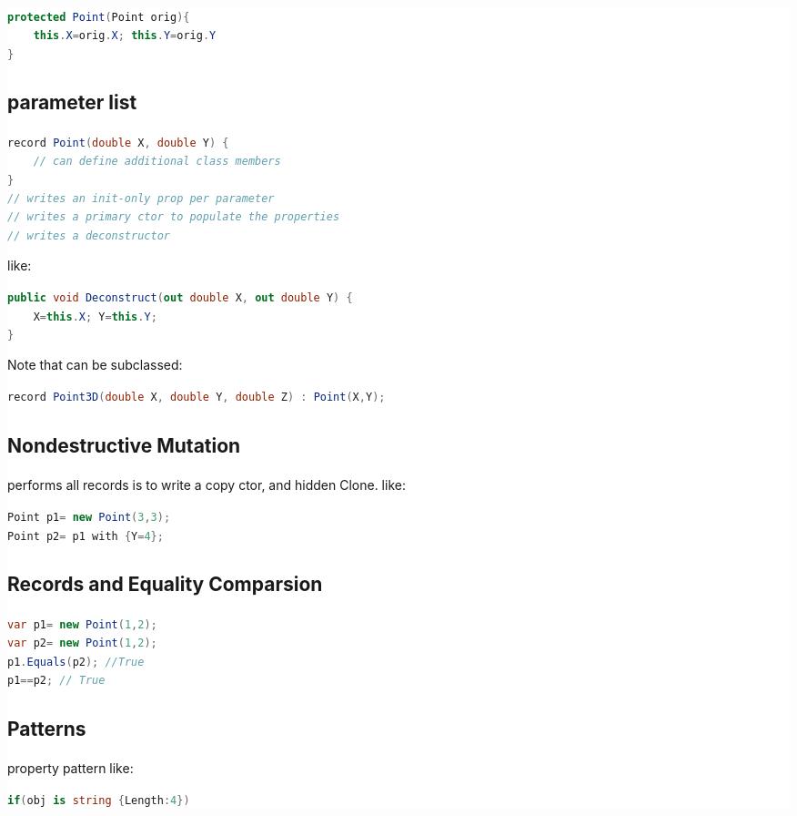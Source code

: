 ```cs
protected Point(Point orig){
    this.X=orig.X; this.Y=orig.Y
}
```

## parameter list

```cs
record Point(double X, double Y) {
    // can define additional class members
}
// writes an init-only prop per parameter
// writes a primary ctor to populate the properties
// writes a deconstructor
```

like:

```cs
public void Deconstruct(out double X, out double Y) {
    X=this.X; Y=this.Y;
}
```

Note that can be subclassed:

```cs
record Point3D(double X, double Y, double Z) : Point(X,Y);
```

## Nondestructive Mutation

performs all records is to write a copy ctor, and hidden Clone. like:

```cs
Point p1= new Point(3,3);
Point p2= p1 with {Y=4};
```

## Records and Equality Comparsion

```cs
var p1= new Point(1,2);
var p2= new Point(1,2);
p1.Equals(p2); //True
p1==p2; // True
```

## Patterns

property pattern like:

```cs
if(obj is string {Length:4})
```
